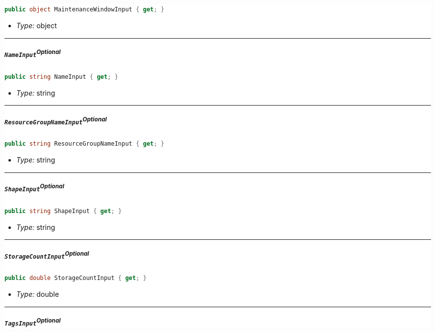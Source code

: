 ```csharp
public object MaintenanceWindowInput { get; }
```

- *Type:* object

---

##### `NameInput`<sup>Optional</sup> <a name="NameInput" id="@cdktf/provider-azurerm.oracleExadataInfrastructure.OracleExadataInfrastructure.property.nameInput"></a>

```csharp
public string NameInput { get; }
```

- *Type:* string

---

##### `ResourceGroupNameInput`<sup>Optional</sup> <a name="ResourceGroupNameInput" id="@cdktf/provider-azurerm.oracleExadataInfrastructure.OracleExadataInfrastructure.property.resourceGroupNameInput"></a>

```csharp
public string ResourceGroupNameInput { get; }
```

- *Type:* string

---

##### `ShapeInput`<sup>Optional</sup> <a name="ShapeInput" id="@cdktf/provider-azurerm.oracleExadataInfrastructure.OracleExadataInfrastructure.property.shapeInput"></a>

```csharp
public string ShapeInput { get; }
```

- *Type:* string

---

##### `StorageCountInput`<sup>Optional</sup> <a name="StorageCountInput" id="@cdktf/provider-azurerm.oracleExadataInfrastructure.OracleExadataInfrastructure.property.storageCountInput"></a>

```csharp
public double StorageCountInput { get; }
```

- *Type:* double

---

##### `TagsInput`<sup>Optional</sup> <a name="TagsInput" id="@cdktf/provider-azurerm.oracleExadataInfrastructure.OracleExadataInfrastructure.property.tagsInput"></a>
